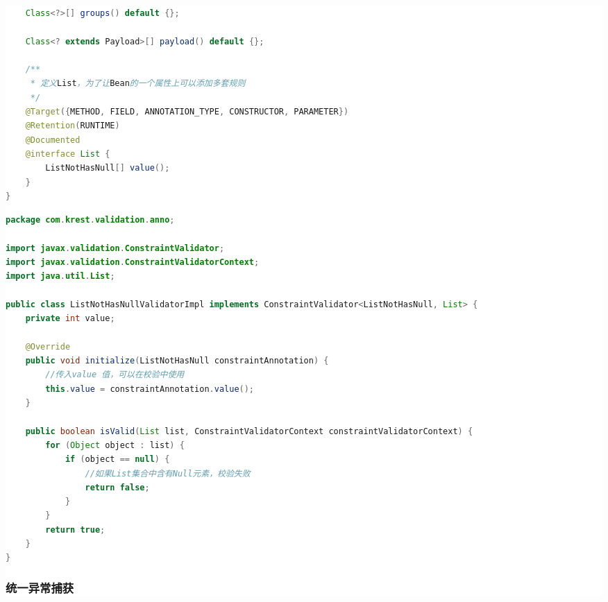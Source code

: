 ~~~java
    Class<?>[] groups() default {};

    Class<? extends Payload>[] payload() default {};

    /**
     * 定义List，为了让Bean的一个属性上可以添加多套规则
     */
    @Target({METHOD, FIELD, ANNOTATION_TYPE, CONSTRUCTOR, PARAMETER})
    @Retention(RUNTIME)
    @Documented
    @interface List {
        ListNotHasNull[] value();
    }
}

~~~





~~~java
package com.krest.validation.anno;

import javax.validation.ConstraintValidator;
import javax.validation.ConstraintValidatorContext;
import java.util.List;

public class ListNotHasNullValidatorImpl implements ConstraintValidator<ListNotHasNull, List> {
    private int value;

    @Override
    public void initialize(ListNotHasNull constraintAnnotation) {
        //传入value 值，可以在校验中使用
        this.value = constraintAnnotation.value();
    }

    public boolean isValid(List list, ConstraintValidatorContext constraintValidatorContext) {
        for (Object object : list) {
            if (object == null) {
                //如果List集合中含有Null元素，校验失败
                return false;
            }
        }
        return true;
    }
}

~~~





### 统一异常捕获
